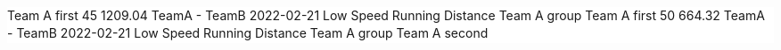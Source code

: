 </td>
<td style="text-align:left;">
Team A
</td>
<td style="text-align:left;">
first
</td>
<td style="text-align:left;">
45
</td>
<td style="text-align:right;">
1209.04
</td>
<td style="text-align:left;">
TeamA - TeamB
</td>
<td style="text-align:left;">
2022-02-21
</td>
</tr>
<tr>
<td style="text-align:left;">
Low Speed Running Distance
</td>
<td style="text-align:left;">
Team A
</td>
<td style="text-align:left;">
group
</td>
<td style="text-align:left;">
Team A
</td>
<td style="text-align:left;">
first
</td>
<td style="text-align:left;">
50
</td>
<td style="text-align:right;">
664.32
</td>
<td style="text-align:left;">
TeamA - TeamB
</td>
<td style="text-align:left;">
2022-02-21
</td>
</tr>
<tr>
<td style="text-align:left;">
Low Speed Running Distance
</td>
<td style="text-align:left;">
Team A
</td>
<td style="text-align:left;">
group
</td>
<td style="text-align:left;">
Team A
</td>
<td style="text-align:left;">
second